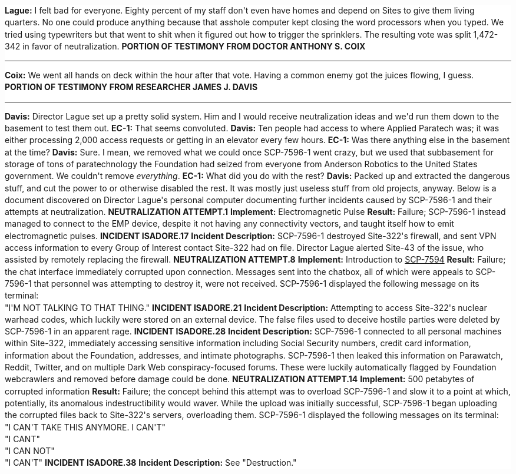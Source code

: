 **Lague:** I felt bad for everyone. Eighty percent of my staff don't even have homes and depend on Sites to give them living quarters. No one could produce anything because that asshole computer kept closing the word processors when you typed. We tried using typewriters but that went to shit when it figured out how to trigger the sprinklers.
The resulting vote was split 1,472-342 in favor of neutralization.
**PORTION OF TESTIMONY FROM DOCTOR ANTHONY S. COIX**
* * *
**Coix:** We went all hands on deck within the hour after that vote. Having a common enemy got the juices flowing, I guess.
**PORTION OF TESTIMONY FROM RESEARCHER JAMES J. DAVIS**
* * *
**Davis:** Director Lague set up a pretty solid system. Him and I would receive neutralization ideas and we'd run them down to the basement to test them out.
**EC-1:** That seems convoluted.
**Davis:** Ten people had access to where Applied Paratech was; it was either processing 2,000 access requests or getting in an elevator every few hours.
**EC-1:** Was there anything else in the basement at the time?
**Davis:** Sure. I mean, we removed what we could once SCP-7596-1 went crazy, but we used that subbasement for storage of tons of paratechnology the Foundation had seized from everyone from Anderson Robotics to the United States government. We couldn't remove _everything_.
**EC-1:** What did you do with the rest?
**Davis:** Packed up and extracted the dangerous stuff, and cut the power to or otherwise disabled the rest. It was mostly just useless stuff from old projects, anyway.
Below is a document discovered on Director Lague's personal computer documenting further incidents caused by SCP-7596-1 and their attempts at neutralization.
**NEUTRALIZATION ATTEMPT.1**
**Implement:** Electromagnetic Pulse
**Result:** Failure; SCP-7596-1 instead managed to connect to the EMP device, despite it not having any connectivity vectors, and taught itself how to emit electromagnetic pulses.
**INCIDENT ISADORE.17**
**Incident Description:** SCP-7596-1 destroyed Site-322's firewall, and sent VPN access information to every Group of Interest contact Site-322 had on file. Director Lague alerted Site-43 of the issue, who assisted by remotely replacing the firewall.
**NEUTRALIZATION ATTEMPT.8**
**Implement:** Introduction to [SCP-7594](/scp-7594)
**Result:** Failure; the chat interface immediately corrupted upon connection. Messages sent into the chatbox, all of which were appeals to SCP-7596-1 that personnel was attempting to destroy it, were not received.
SCP-7596-1 displayed the following message on its terminal:  
"I'M NOT TALKING TO THAT THING."
**INCIDENT ISADORE.21**
**Incident Description:** Attempting to access Site-322's nuclear warhead codes, which luckily were stored on an external device.
The false files used to deceive hostile parties were deleted by SCP-7596-1 in an apparent rage.
**INCIDENT ISADORE.28**
**Incident Description:** SCP-7596-1 connected to all personal machines within Site-322, immediately accessing sensitive information including Social Security numbers, credit card information, information about the Foundation, addresses, and intimate photographs.
SCP-7596-1 then leaked this information on Parawatch, Reddit, Twitter, and on multiple Dark Web conspiracy-focused forums. These were luckily automatically flagged by Foundation webcrawlers and removed before damage could be done.
**NEUTRALIZATION ATTEMPT.14**
**Implement:** 500 petabytes of corrupted information
**Result:** Failure; the concept behind this attempt was to overload SCP-7596-1 and slow it to a point at which, potentially, its anomalous indestructibility would waver. While the upload was initially successful, SCP-7596-1 began uploading the corrupted files back to Site-322's servers, overloading them.
SCP-7596-1 displayed the following messages on its terminal:  
"I CAN'T TAKE THIS ANYMORE. I CAN'T"  
"I CANT"  
"I CAN NOT"  
"I CAN'T"
**INCIDENT ISADORE.38**
**Incident Description:** See "Destruction."